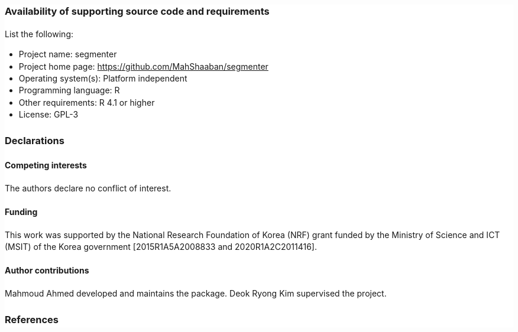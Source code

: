 ### **Availability of supporting source code and requirements**

List the following:

-   Project name: segmenter
-   Project home page: https://github.com/MahShaaban/segmenter
-   Operating system(s): Platform independent
-   Programming language: R
-   Other requirements: R 4.1 or higher
-   License: GPL-3

### Declarations

#### Competing interests

The authors declare no conflict of interest.

#### Funding

This work was supported by the National Research Foundation of Korea (NRF) grant
funded by the Ministry of Science and ICT (MSIT) of the Korea government 
[2015R1A5A2008833 and 2020R1A2C2011416].

#### Author contributions

Mahmoud Ahmed developed and maintains the package. Deok Ryong Kim supervised 
the project.

### References

